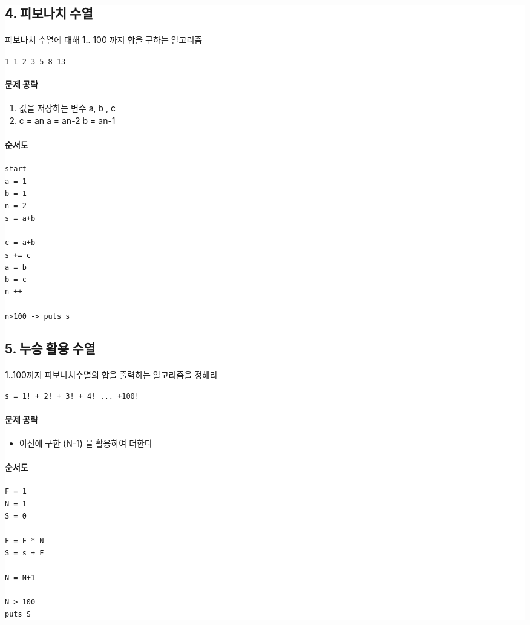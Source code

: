 

## 4. 피보나치 수열 

피보나치 수열에 대해 1.. 100 까지 합을 구하는 알고리즘

```
1 1 2 3 5 8 13 
```

#### 문제 공략

1. 값을 저장하는 변수 a, b , c
2. c = an a = an-2 b = an-1

#### 순서도

```
start
a = 1
b = 1
n = 2
s = a+b

c = a+b
s += c
a = b
b = c
n ++

n>100 -> puts s 
```



## 5. 누승 활용 수열 

1..100까지 피보나치수열의 합을 출력하는 알고리즘을 정해라

```
s = 1! + 2! + 3! + 4! ... +100!
```

#### 문제 공략 

- 이전에 구한 (N-1) 을 활용하여 더한다

#### 순서도

```
F = 1
N = 1
S = 0

F = F * N
S = s + F

N = N+1

N > 100 
puts S
```
